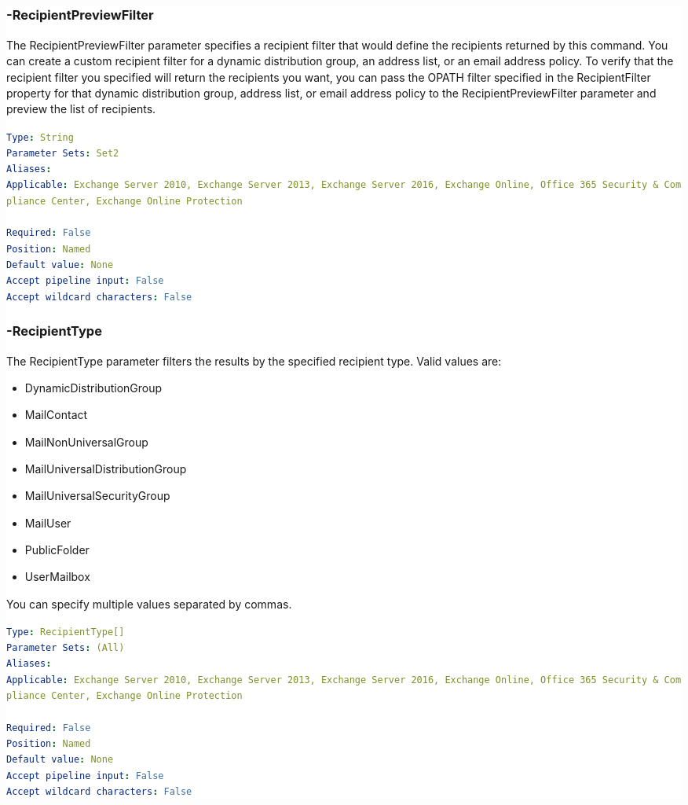 ### -RecipientPreviewFilter
The RecipientPreviewFilter parameter specifies a recipient filter that would define the recipients returned by this command. You can create a custom recipient filter for a dynamic distribution group, an address list, or an email address policy. To verify that the recipient filter you specified will return the recipients you want, you can pass the OPATH filter specified in the RecipientFilter property for that dynamic distribution group, address list, or email address policy to the RecipientPreviewFilter parameter and preview the list of recipients.

```yaml
Type: String
Parameter Sets: Set2
Aliases:
Applicable: Exchange Server 2010, Exchange Server 2013, Exchange Server 2016, Exchange Online, Office 365 Security & Compliance Center, Exchange Online Protection

Required: False
Position: Named
Default value: None
Accept pipeline input: False
Accept wildcard characters: False
```

### -RecipientType
The RecipientType parameter filters the results by the specified recipient type. Valid values are:

- DynamicDistributionGroup

- MailContact

- MailNonUniversalGroup

- MailUniversalDistributionGroup

- MailUniversalSecurityGroup

- MailUser

- PublicFolder

- UserMailbox

You can specify multiple values separated by commas.

```yaml
Type: RecipientType[]
Parameter Sets: (All)
Aliases:
Applicable: Exchange Server 2010, Exchange Server 2013, Exchange Server 2016, Exchange Online, Office 365 Security & Compliance Center, Exchange Online Protection

Required: False
Position: Named
Default value: None
Accept pipeline input: False
Accept wildcard characters: False
```
